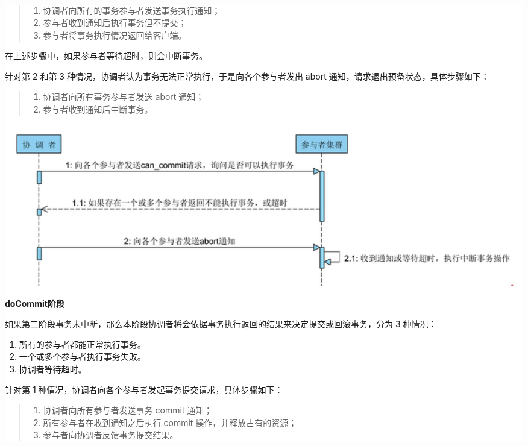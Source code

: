 > 1. 协调者向所有的事务参与者发送事务执行通知；
> 2. 参与者收到通知后执行事务但不提交；
> 3. 参与者将事务执行情况返回给客户端。

在上述步骤中，如果参与者等待超时，则会中断事务。

针对第 2 和第 3 种情况，协调者认为事务无法正常执行，于是向各个参与者发出 abort 通知，请求退出预备状态，具体步骤如下：

> 1. 协调者向所有事务参与者发送 abort 通知；
> 2. 参与者收到通知后中断事务。

![image-20210413221714287](imgs/image-20210413221714287.png)

**doCommit阶段**

如果第二阶段事务未中断，那么本阶段协调者将会依据事务执行返回的结果来决定提交或回滚事务，分为 3 种情况：

1. 所有的参与者都能正常执行事务。
2. 一个或多个参与者执行事务失败。
3. 协调者等待超时。

针对第 1 种情况，协调者向各个参与者发起事务提交请求，具体步骤如下：

> 1. 协调者向所有参与者发送事务 commit 通知；
> 2. 所有参与者在收到通知之后执行 commit 操作，并释放占有的资源；
> 3. 参与者向协调者反馈事务提交结果。
